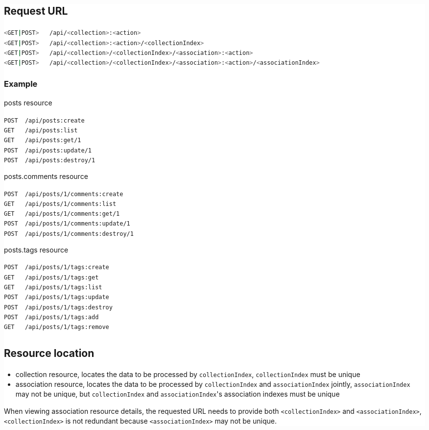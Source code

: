 ## Request URL

```bash
<GET|POST>   /api/<collection>:<action>
<GET|POST>   /api/<collection>:<action>/<collectionIndex>
<GET|POST>   /api/<collection>/<collectionIndex>/<association>:<action>
<GET|POST>   /api/<collection>/<collectionIndex>/<association>:<action>/<associationIndex>
```

### Example

posts resource

```bash
POST  /api/posts:create
GET   /api/posts:list
GET   /api/posts:get/1
POST  /api/posts:update/1
POST  /api/posts:destroy/1
```

posts.comments resource

```bash
POST  /api/posts/1/comments:create
GET   /api/posts/1/comments:list
GET   /api/posts/1/comments:get/1
POST  /api/posts/1/comments:update/1
POST  /api/posts/1/comments:destroy/1
```

posts.tags resource

```bash
POST  /api/posts/1/tags:create
GET   /api/posts/1/tags:get
GET   /api/posts/1/tags:list
POST  /api/posts/1/tags:update
POST  /api/posts/1/tags:destroy
POST  /api/posts/1/tags:add
GET   /api/posts/1/tags:remove
```

## Resource location

- collection resource, locates the data to be processed by `collectionIndex`, `collectionIndex` must be unique
- association resource, locates the data to be processed by `collectionIndex` and `associationIndex` jointly, `associationIndex` may not be unique, but `collectionIndex` and `associationIndex`'s association indexes must be unique

When viewing association resource details, the requested URL needs to provide both `<collectionIndex>` and `<associationIndex>`, `<collectionIndex>` is not redundant because `<associationIndex>` may not be unique.
